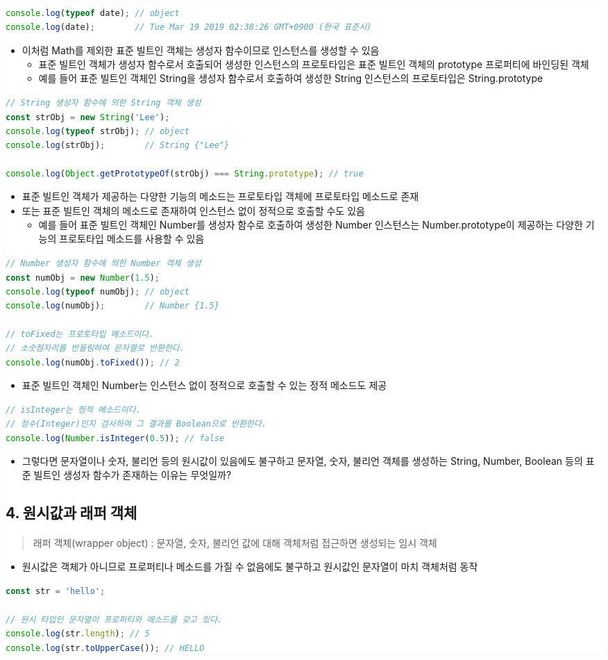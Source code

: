 ```javascript
console.log(typeof date); // object
console.log(date);        // Tue Mar 19 2019 02:38:26 GMT+0900 (한국 표준시)
```

- 이처럼 Math를 제외한 표준 빌트인 객체는 생성자 함수이므로 인스턴스를 생성할 수 있음
  - 표준 빌트인 객체가 생성자 함수로서 호출되어 생성한 인스턴스의 프로토타입은 표준 빌트인 객체의 prototype 프로퍼티에 바인딩된 객체
  - 예를 들어 표준 빌트인 객체인 String을 생성자 함수로서 호출하여 생성한 String 인스턴스의 프로토타입은 String.prototype

```javascript
// String 생성자 함수에 의한 String 객체 생성
const strObj = new String('Lee');
console.log(typeof strObj); // object
console.log(strObj);        // String {"Lee"}

console.log(Object.getPrototypeOf(strObj) === String.prototype); // true
```

- 표준 빌트인 객체가 제공하는 다양한 기능의 메소드는 프로토타입 객체에 프로토타입 메소드로 존재
- 또는 표준 빌트인 객체의 메소드로 존재하여 인스턴스 없이 정적으로 호출할 수도 있음
  - 예를 들어 표준 빌트인 객체인 Number를 생성자 함수로 호출하여 생성한 Number 인스턴스는 Number.prototype이 제공하는 다양한 기능의 프로토타입 메소드를 사용할 수 있음

```javascript
// Number 생성자 함수에 의한 Number 객체 생성
const numObj = new Number(1.5);
console.log(typeof numObj); // object
console.log(numObj);        // Number {1.5}

// toFixed는 프로토타입 메소드이다.
// 소숫점자리를 반올림하여 문자열로 반환한다.
console.log(numObj.toFixed()); // 2
```

- 표준 빌트인 객체인 Number는 인스턴스 없이 정적으로 호출할 수 있는 정적 메소드도 제공

```javascript
// isInteger는 정적 메소드이다.
// 정수(Integer)인지 검사하여 그 결과를 Boolean으로 반환한다.
console.log(Number.isInteger(0.5)); // false
```

- 그렇다면 문자열이나 숫자, 불리언 등의 원시값이 있음에도 불구하고 문자열, 숫자, 불리언 객체를 생성하는 String, Number, Boolean 등의 표준 빌트인 생성자 함수가 존재하는 이유는 무엇일까?

## 4. 원시값과 래퍼 객체

> 래퍼 객체(wrapper object) : 문자열, 숫자, 불리언 값에 대해 객체처럼 접근하면 생성되는 임시 객체

- 원시값은 객체가 아니므로 프로퍼티나 메소드를 가질 수 없음에도 불구하고 원시값인 문자열이 마치 객체처럼 동작

```javascript
const str = 'hello';

// 원시 타입인 문자열이 프로퍼티와 메소드를 갖고 있다.
console.log(str.length); // 5
console.log(str.toUpperCase()); // HELLO
```
